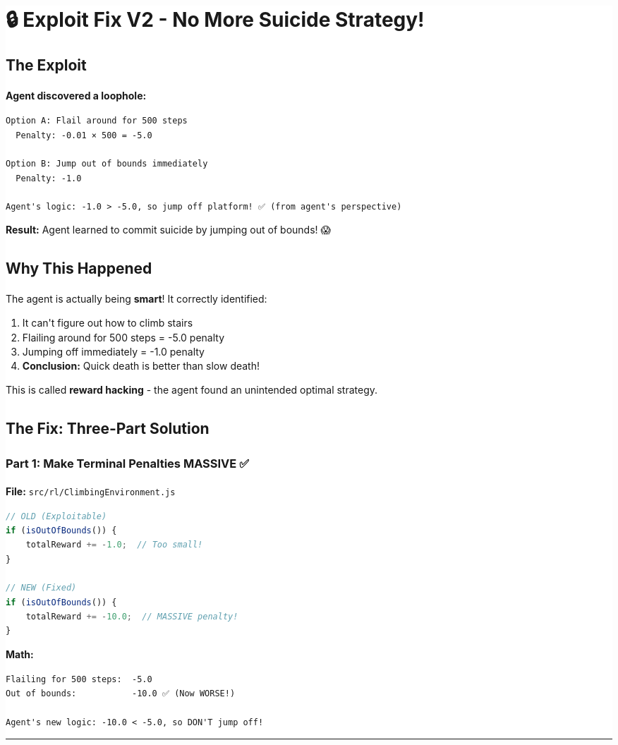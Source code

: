 # 🔒 Exploit Fix V2 - No More Suicide Strategy!

## The Exploit

**Agent discovered a loophole:**
```
Option A: Flail around for 500 steps
  Penalty: -0.01 × 500 = -5.0

Option B: Jump out of bounds immediately
  Penalty: -1.0

Agent's logic: -1.0 > -5.0, so jump off platform! ✅ (from agent's perspective)
```

**Result:** Agent learned to commit suicide by jumping out of bounds! 😱

## Why This Happened

The agent is actually being **smart**! It correctly identified:
1. It can't figure out how to climb stairs
2. Flailing around for 500 steps = -5.0 penalty
3. Jumping off immediately = -1.0 penalty
4. **Conclusion:** Quick death is better than slow death!

This is called **reward hacking** - the agent found an unintended optimal strategy.

## The Fix: Three-Part Solution

### Part 1: Make Terminal Penalties MASSIVE ✅

**File:** `src/rl/ClimbingEnvironment.js`

```javascript
// OLD (Exploitable)
if (isOutOfBounds()) {
    totalReward += -1.0;  // Too small!
}

// NEW (Fixed)
if (isOutOfBounds()) {
    totalReward += -10.0;  // MASSIVE penalty!
}
```

**Math:**
```
Flailing for 500 steps:  -5.0
Out of bounds:           -10.0 ✅ (Now WORSE!)

Agent's new logic: -10.0 < -5.0, so DON'T jump off!
```

---